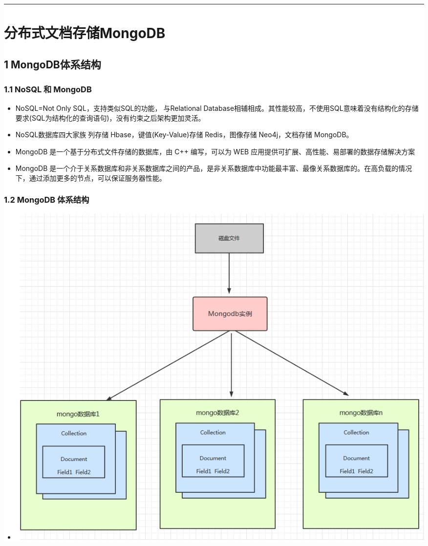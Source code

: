------



# 分布式文档存储MongoDB

## 1 MongoDB体系结构

### 1.1 NoSQL 和 MongoDB

- NoSQL=Not Only SQL，⽀持类似SQL的功能， 与Relational Database相辅相成。其性能较⾼，不使⽤SQL意味着没有结构化的存储要求(SQL为结构化的查询语句)，没有约束之后架构更加灵活。

- NoSQL数据库四⼤家族 列存储 Hbase，键值(Key-Value)存储 Redis，图像存储 Neo4j，⽂档存储 MongoDB。

- MongoDB 是⼀个基于分布式⽂件存储的数据库，由 C++ 编写，可以为 WEB 应⽤提供可扩展、⾼性能、易部署的数据存储解决⽅案

- MongoDB 是⼀个介于关系数据库和⾮关系数据库之间的产品，是⾮关系数据库中功能最丰富、最像关系数据库的。在⾼负载的情况下，通过添加更多的节点，可以保证服务器性能。

### 1.2 MongoDB 体系结构

- ![](../../images/MongoDB&Neo4j/MongoDB体系结构.png)
